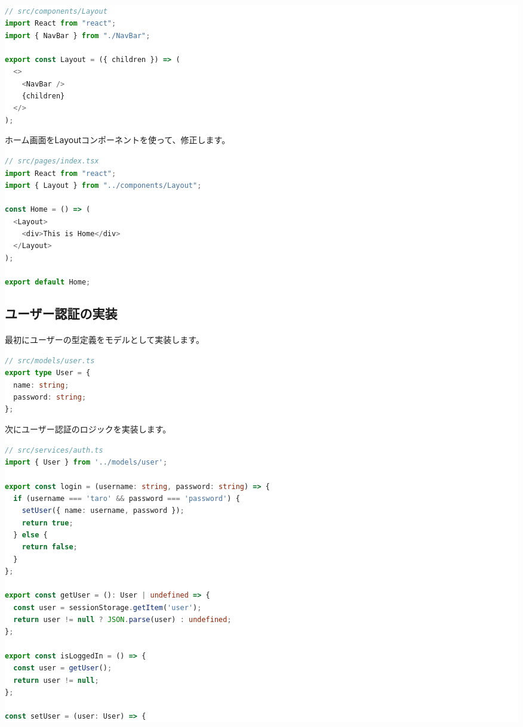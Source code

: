 ```typescript
// src/components/Layout
import React from "react";
import { NavBar } from "./NavBar";

export const Layout = ({ children }) => (
  <>
    <NavBar />
    {children}
  </>
);
```

ホーム画面をLayoutコンポーネントを使って、修正します。

```typescript
// src/pages/index.tsx
import React from "react";
import { Layout } from "../components/Layout";

const Home = () => (
  <Layout>
    <div>This is Home</div>
  </Layout>
);

export default Home;
```

## ユーザー認証の実装

最初にユーザーの型定義をモデルとして実装します。

```typescript
// src/models/user.ts
export type User = {
  name: string;
  password: string;
};
```

次にユーザー認証のロジックを実装します。

```typescript
// src/services/auth.ts
import { User } from '../models/user';

export const login = (username: string, password: string) => {
  if (username === 'taro' && password === 'password') {
    setUser({ name: username, password });
    return true;
  } else {
    return false;
  }
};

export const getUser = (): User | undefined => {
  const user = sessionStorage.getItem('user');
  return user != null ? JSON.parse(user) : undefined;
};

export const isLoggedIn = () => {
  const user = getUser();
  return user != null;
};

const setUser = (user: User) => {
```